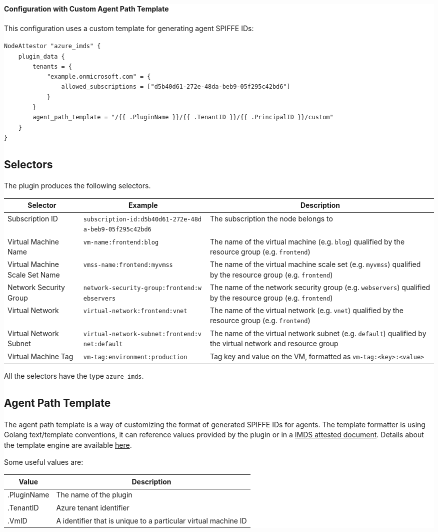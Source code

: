 #### Configuration with Custom Agent Path Template

This configuration uses a custom template for generating agent SPIFFE IDs:

```hcl
NodeAttestor "azure_imds" {
    plugin_data {
        tenants = {
            "example.onmicrosoft.com" = {
                allowed_subscriptions = ["d5b40d61-272e-48da-beb9-05f295c42bd6"]
            }
        }
        agent_path_template = "/{{ .PluginName }}/{{ .TenantID }}/{{ .PrincipalID }}/custom"
    }
}
```

## Selectors

The plugin produces the following selectors.

| Selector                       | Example                                                | Description                                                                                                  |
| ------------------------------ | ------------------------------------------------------ | ------------------------------------------------------------------------------------------------------------ |
| Subscription ID                | `subscription-id:d5b40d61-272e-48da-beb9-05f295c42bd6` | The subscription the node belongs to                                                                         |
| Virtual Machine Name           | `vm-name:frontend:blog`                                | The name of the virtual machine (e.g. `blog`) qualified by the resource group (e.g. `frontend`)              |
| Virtual Machine Scale Set Name | `vmss-name:frontend:myvmss`                            | The name of the virtual machine scale set (e.g. `myvmss`) qualified by the resource group (e.g. `frontend`)  |
| Network Security Group         | `network-security-group:frontend:webservers`           | The name of the network security group (e.g. `webservers`) qualified by the resource group (e.g. `frontend`) |
| Virtual Network                | `virtual-network:frontend:vnet`                        | The name of the virtual network (e.g. `vnet`) qualified by the resource group (e.g. `frontend`)              |
| Virtual Network Subnet         | `virtual-network-subnet:frontend:vnet:default`         | The name of the virtual network subnet (e.g. `default`) qualified by the virtual network and resource group  |
| Virtual Machine Tag            | `vm-tag:environment:production`                        | Tag key and value on the VM, formatted as `vm-tag:<key>:<value>`                                             |

All the selectors have the type `azure_imds`.

## Agent Path Template

The agent path template is a way of customizing the format of generated SPIFFE IDs for agents.
The template formatter is using Golang text/template conventions, it can reference values provided by the plugin or in a [IMDS attested document](https://learn.microsoft.com/en-us/azure/virtual-machines/instance-metadata-service#attested-data).
Details about the template engine are available [here](template_engine.md).

Some useful values are:

| Value       | Description                                                    |
| ----------- | -------------------------------------------------------------- |
| .PluginName | The name of the plugin                                         |
| .TenantID   | Azure tenant identifier                                        |
| .VmID       | A identifier that is unique to a particular virtual machine ID |
